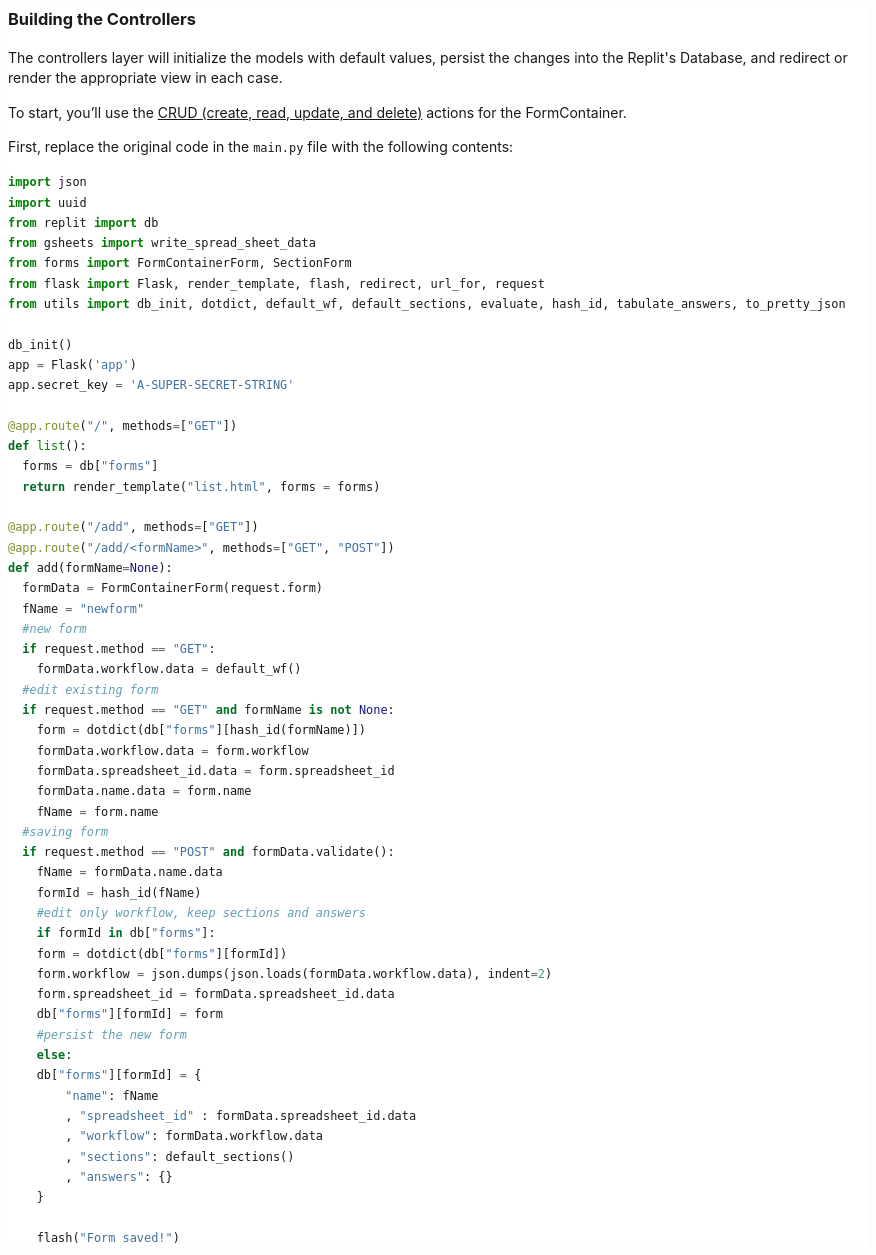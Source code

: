 ### Building the Controllers

The controllers layer will initialize the models with default values, persist the changes into the Replit's Database, and redirect or render the appropriate view in each case.

To start, you’ll use the [CRUD (create, read, update, and delete)](https://en.wikipedia.org/wiki/Create,_read,_update_and_delete) actions for the FormContainer. 

First, replace the original code in the `main.py` file with the following contents:

```python
import json
import uuid
from replit import db
from gsheets import write_spread_sheet_data
from forms import FormContainerForm, SectionForm
from flask import Flask, render_template, flash, redirect, url_for, request
from utils import db_init, dotdict, default_wf, default_sections, evaluate, hash_id, tabulate_answers, to_pretty_json

db_init()
app = Flask('app')
app.secret_key = 'A-SUPER-SECRET-STRING'

@app.route("/", methods=["GET"])
def list():
  forms = db["forms"]
  return render_template("list.html", forms = forms)

@app.route("/add", methods=["GET"])
@app.route("/add/<formName>", methods=["GET", "POST"])
def add(formName=None):
  formData = FormContainerForm(request.form)
  fName = "newform"
  #new form
  if request.method == "GET":
	formData.workflow.data = default_wf()
  #edit existing form
  if request.method == "GET" and formName is not None:
	form = dotdict(db["forms"][hash_id(formName)])
	formData.workflow.data = form.workflow
	formData.spreadsheet_id.data = form.spreadsheet_id
	formData.name.data = form.name
	fName = form.name
  #saving form
  if request.method == "POST" and formData.validate():
	fName = formData.name.data
	formId = hash_id(fName)
	#edit only workflow, keep sections and answers
	if formId in db["forms"]:
  	form = dotdict(db["forms"][formId])
  	form.workflow = json.dumps(json.loads(formData.workflow.data), indent=2)
  	form.spreadsheet_id = formData.spreadsheet_id.data
  	db["forms"][formId] = form
	#persist the new form
	else:    
  	db["forms"][formId] = {
      	"name": fName
      	, "spreadsheet_id" : formData.spreadsheet_id.data
      	, "workflow": formData.workflow.data
      	, "sections": default_sections()
      	, "answers": {}
  	}

	flash("Form saved!")
```